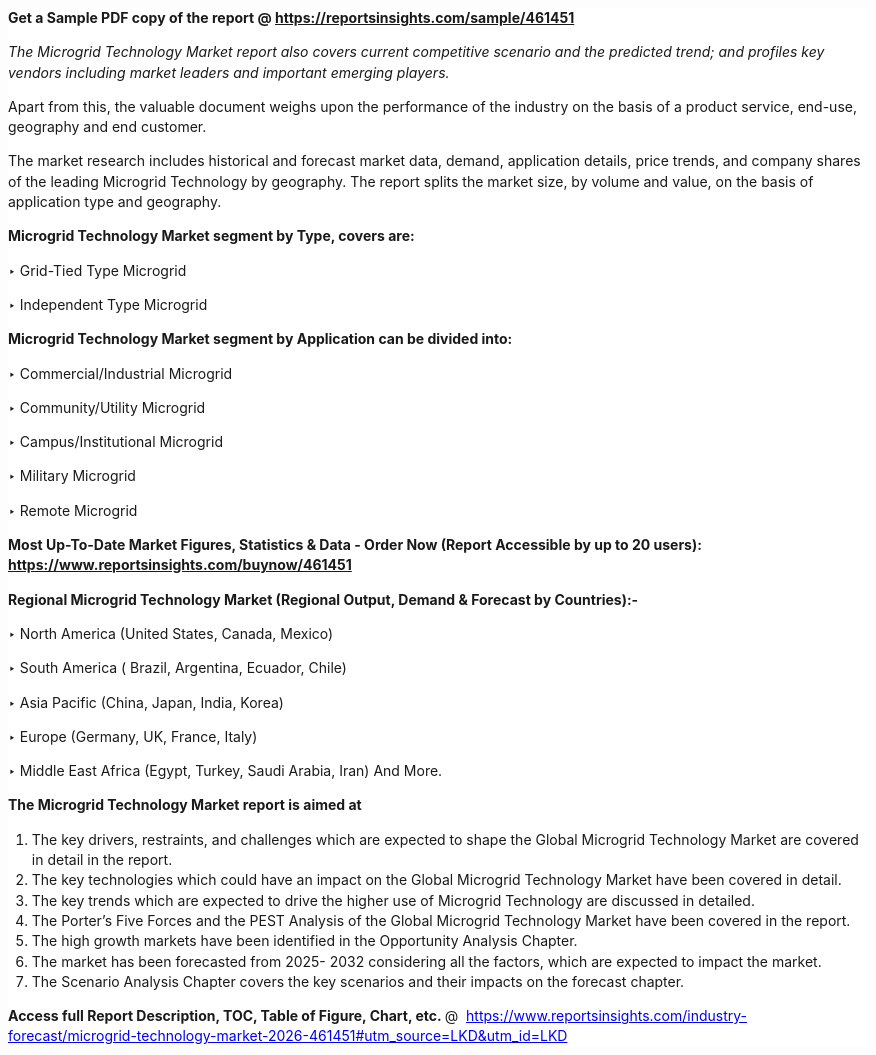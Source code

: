 <strong>Get a Sample PDF copy of the report @ <a href=https://reportsinsights.com/sample/461451>https://reportsinsights.com/sample/461451</a></strong>

<em>The Microgrid Technology Market report also covers current competitive scenario and the predicted trend; and profiles key vendors including market leaders and important emerging players.</em>

Apart from this, the valuable document weighs upon the performance of the industry on the basis of a product service, end-use, geography and end customer.

The market research includes historical and forecast market data, demand, application details, price trends, and company shares of the leading Microgrid Technology by geography. The report splits the market size, by volume and value, on the basis of application type and geography.

<strong>Microgrid Technology Market segment by Type, covers are:</strong>

‣ Grid-Tied Type Microgrid

‣ Independent Type Microgrid

<strong>Microgrid Technology Market segment by Application can be divided into:</strong>

‣ Commercial/Industrial Microgrid

‣ Community/Utility Microgrid

‣ Campus/Institutional Microgrid

‣ Military Microgrid

‣ Remote Microgrid

<strong>Most Up-To-Date Market Figures, Statistics & Data - Order Now (Report Accessible by up to 20 users): <a href=https://www.reportsinsights.com/buynow/461451>https://www.reportsinsights.com/buynow/461451</a></strong>

<strong>Regional Microgrid Technology Market (Regional Output, Demand &amp; Forecast by Countries):-</strong>

‣ North America (United States, Canada, Mexico)

‣ South America ( Brazil, Argentina, Ecuador, Chile)

‣ Asia Pacific (China, Japan, India, Korea)

‣ Europe (Germany, UK, France, Italy)

‣ Middle East Africa (Egypt, Turkey, Saudi Arabia, Iran) And More.

<strong>The Microgrid Technology Market report is aimed at</strong>
<ol>
  <li>The key drivers, restraints, and challenges which are expected to shape the Global Microgrid Technology Market are covered in detail in the report.</li>
  <li>The key technologies which could have an impact on the Global Microgrid Technology Market have been covered in detail.</li>
  <li>The key trends which are expected to drive the higher use of Microgrid Technology are discussed in detailed.</li>
  <li>The Porter’s Five Forces and the PEST Analysis of the Global Microgrid Technology Market have been covered in the report.</li>
  <li>The high growth markets have been identified in the Opportunity Analysis Chapter.</li>
  <li>The market has been forecasted from 2025- 2032 considering all the factors, which are expected to impact the market.</li>
  <li>The Scenario Analysis Chapter covers the key scenarios and their impacts on the forecast chapter.</li>
</ol>
<strong>Access full Report Description, TOC, Table of Figure, Chart, etc. </strong>@  <a href=https://www.reportsinsights.com/industry-forecast/microgrid-technology-market-2026-461451#utm_source=LKD&utm_id=LKD style=color:#0000ff;>https://www.reportsinsights.com/industry-forecast/microgrid-technology-market-2026-461451#utm_source=LKD&utm_id=LKD</a></font>
